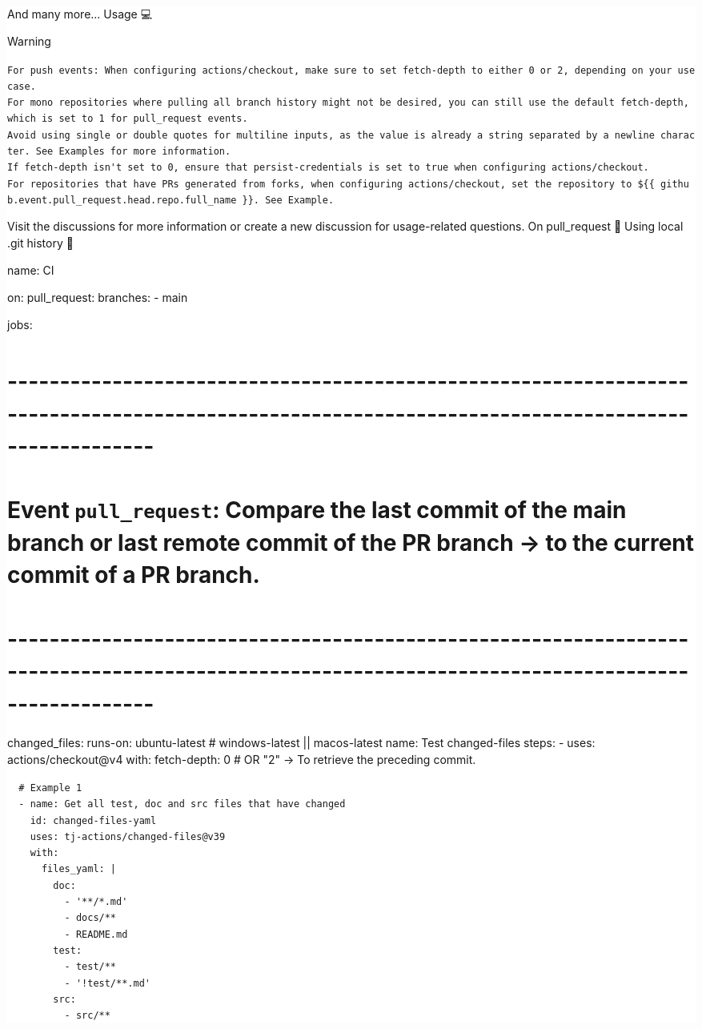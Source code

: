 And many more...
Usage 💻

Warning

    For push events: When configuring actions/checkout, make sure to set fetch-depth to either 0 or 2, depending on your use case.
    For mono repositories where pulling all branch history might not be desired, you can still use the default fetch-depth, which is set to 1 for pull_request events.
    Avoid using single or double quotes for multiline inputs, as the value is already a string separated by a newline character. See Examples for more information.
    If fetch-depth isn't set to 0, ensure that persist-credentials is set to true when configuring actions/checkout.
    For repositories that have PRs generated from forks, when configuring actions/checkout, set the repository to ${{ github.event.pull_request.head.repo.full_name }}. See Example.

Visit the discussions for more information or create a new discussion for usage-related questions.
On pull_request 🔀
Using local .git history 📁

name: CI

on:
  pull_request:
    branches:
      - main

jobs:
  # ------------------------------------------------------------------------------------------------------------------------------------------------
  # Event `pull_request`: Compare the last commit of the main branch or last remote commit of the PR branch -> to the current commit of a PR branch.
  # ------------------------------------------------------------------------------------------------------------------------------------------------
  changed_files:
    runs-on: ubuntu-latest  # windows-latest || macos-latest
    name: Test changed-files
    steps:
      - uses: actions/checkout@v4
        with:
          fetch-depth: 0  # OR "2" -> To retrieve the preceding commit.

      # Example 1
      - name: Get all test, doc and src files that have changed
        id: changed-files-yaml
        uses: tj-actions/changed-files@v39
        with:
          files_yaml: |
            doc:
              - '**/*.md'
              - docs/**
              - README.md
            test:
              - test/**
              - '!test/**.md'
            src:
              - src/**